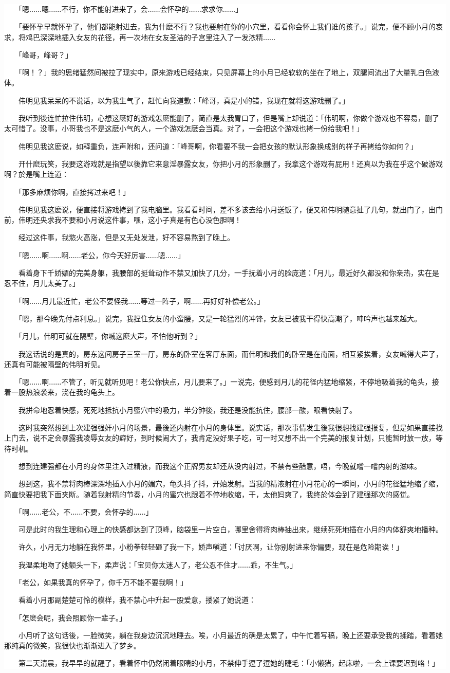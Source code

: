 　　「嗯……嗯……不行，你不能射进来了，会……会怀孕的……求求你……」

　　「要怀孕早就怀孕了，他们都能射进去，我为什麽不行？我也要射在你的小穴里，看看你会怀上我们谁的孩子。」说完，便不顾小月的哀求，将鸡巴深深地插入女友的花径，再一次地在女友圣洁的子宫里注入了一发浓精……

　　「峰哥，峰哥？」

　　「啊！？」我的思绪猛然间被拉了现实中，原来游戏已经结束，只见屏幕上的小月已经软软的坐在了地上，双腿间流出了大量乳白色液体。

　　伟明见我呆呆的不说话，以为我生气了，赶忙向我道歉：「峰哥，真是小的错，我现在就将这游戏删了。」

　　我听到後连忙拉住伟明，心想这麽好的游戏怎麽能删了，简直是太我胃口了，但是嘴上却说道：「伟明啊，你做个游戏也不容易，删了太可惜了。没事，小哥我也不是这麽小气的人，一个游戏怎麽会当真。对了，一会把这个游戏也拷一份给我吧！」

　　伟明见我这麽说，如释重负，连声附和，还问道：「峰哥啊，你看要不我一会把女孩的默认形象换成别的样子再拷给你如何？」

　　开什麽玩笑，我要这游戏就是指望以後靠它来意淫暴露女友，你把小月的形象删了，我拿这个游戏有屁用！还真以为我在乎这个破游戏啊？於是嘴上连道：

　　「那多麻烦你啊，直接拷过来吧！」

　　伟明见我这麽说，便直接将游戏拷到了我电脑里。我看看时间，差不多该去给小月送饭了，便又和伟明随意扯了几句，就出门了，出门前，伟明还央求我不要和小月说这件事，嘿，这小子真是有色心没色胆啊！

　　经过这件事，我慾火高涨，但是又无处发泄，好不容易熬到了晚上。

　　「嗯……啊……啊……老公，你今天好厉害……嗯……」

　　看着身下千娇媚的完美身躯，我腰部的挺耸动作不禁又加快了几分，一手抚着小月的脸庞道：「月儿，最近好久都没和你亲热，实在是忍不住，月儿太美了。」

　　「啊……月儿最近忙，老公不要怪我……等过一阵子，啊……再好好补偿老公。」

　　「嗯，那今晚先付点利息。」说完，我捏住女友的小蛮腰，又是一轮猛烈的冲锋，女友已被我干得快高潮了，呻吟声也越来越大。

　　「月儿，伟明可就在隔壁，你喊这麽大声，不怕他听到？」

　　我这话说的是真的，房东这间房子三室一厅，房东的卧室在客厅东面，而伟明和我们的卧室是在南面，相互紧挨着，女友喊得大声了，还真有可能被隔壁的伟明听见。

　　「嗯……啊……不管了，听见就听见吧！老公你快点，月儿要来了。」一说完，便感到月儿的花径内猛地缩紧，不停地吸着我的龟头，接着一股热浪袭来，浇在我的龟头上。

　　我拼命地忍着快感，死死地抵抗小月蜜穴中的吸力，半分钟後，我还是没能抗住，腰部一酸，眼看快射了。

　　这时我突然想到上次建强强奸小月的场景，最後还内射在小月的身体里。说实话，那次事情发生後我很想找建强报复，但是如果直接找上门去，说不定会暴露我凌辱女友的癖好，到时候闹大了，我肯定没好果子吃，可一时又想不出一个完美的报复计划，只能暂时放一放，等待时机。

　　想到连建强都在小月的身体里注入过精液，而我这个正牌男友却还从没内射过，不禁有些醋意，唔，今晚就嚐一嚐内射的滋味。

　　想到这，我不禁将肉棒深深地插入小月的媚穴，龟头抖了抖，开始发射。当我的精液射在小月花心的一瞬间，小月的花径猛地缩了缩，简直快要把我下面夹断。随着我射精的节奏，小月的蜜穴也跟着不停地收缩，干，太他妈爽了，我终於体会到了建强那次的感觉。

　　「啊……老公，不……不要，会怀孕的……」

　　可是此时的我生理和心理上的快感都达到了顶峰，脑袋里一片空白，哪里舍得将肉棒抽出来，继续死死地插在小月的内体舒爽地播种。

　　许久，小月无力地躺在我怀里，小粉拳轻轻砸了我一下，娇声嗔道：「讨厌啊，让你别射进来你偏要，现在是危险期诶！」

　　我温柔地吻了她额头一下，柔声说：「宝贝你太迷人了，老公忍不住才……乖，不生气。」

　　「老公，如果我真的怀孕了，你千万不能不要我啊！」

　　看着小月那副楚楚可怜的模样，我不禁心中升起一股爱意，搂紧了她说道：

　　「怎麽会呢，我会照顾你一辈子。」

　　小月听了这句话後，一脸微笑，躺在我身边沉沉地睡去。唉，小月最近的确是太累了，中午忙着写稿，晚上还要承受我的揉踏，看着她那纯真的微笑，我很快也渐渐进入了梦乡。

　　第二天清晨，我早早的就醒了，看着怀中仍然闭着眼睛的小月，不禁伸手逗了逗她的睫毛：「小懒猪，起床啦，一会上课要迟到咯！」

